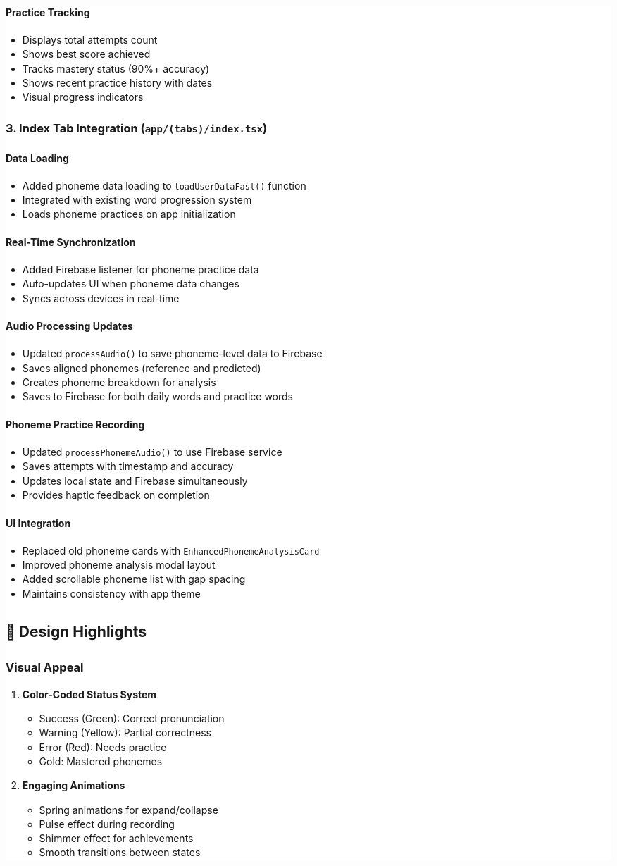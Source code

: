 #### Practice Tracking
- Displays total attempts count
- Shows best score achieved
- Tracks mastery status (90%+ accuracy)
- Shows recent practice history with dates
- Visual progress indicators

### 3. Index Tab Integration (`app/(tabs)/index.tsx`)

#### Data Loading
- Added phoneme data loading to `loadUserDataFast()` function
- Integrated with existing word progression system
- Loads phoneme practices on app initialization

#### Real-Time Synchronization
- Added Firebase listener for phoneme practice data
- Auto-updates UI when phoneme data changes
- Syncs across devices in real-time

#### Audio Processing Updates
- Updated `processAudio()` to save phoneme-level data to Firebase
- Saves aligned phonemes (reference and predicted)
- Creates phoneme breakdown for analysis
- Saves to Firebase for both daily words and practice words

#### Phoneme Practice Recording
- Updated `processPhonemeAudio()` to use Firebase service
- Saves attempts with timestamp and accuracy
- Updates local state and Firebase simultaneously
- Provides haptic feedback on completion

#### UI Integration
- Replaced old phoneme cards with `EnhancedPhonemeAnalysisCard`
- Improved phoneme analysis modal layout
- Added scrollable phoneme list with gap spacing
- Maintains consistency with app theme

## 🎨 Design Highlights

### Visual Appeal
1. **Color-Coded Status System**
   - Success (Green): Correct pronunciation
   - Warning (Yellow): Partial correctness
   - Error (Red): Needs practice
   - Gold: Mastered phonemes

2. **Engaging Animations**
   - Spring animations for expand/collapse
   - Pulse effect during recording
   - Shimmer effect for achievements
   - Smooth transitions between states
